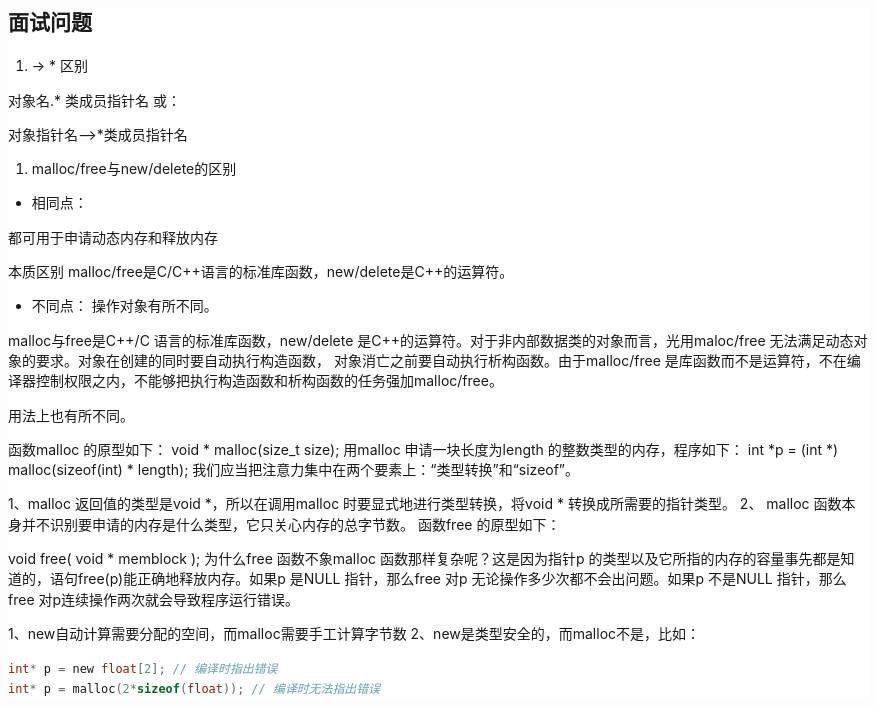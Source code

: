 ```c

```

```c

```

```c

```
##  面试问题

1. ->  * 区别

对象名.* 类成员指针名
或：

对象指针名—>*类成员指针名


1. malloc/free与new/delete的区别

- 相同点：

都可用于申请动态内存和释放内存

本质区别
malloc/free是C/C++语言的标准库函数，new/delete是C++的运算符。

- 不同点：
操作对象有所不同。

malloc与free是C++/C 语言的标准库函数，new/delete 是C++的运算符。对于非内部数据类的对象而言，光用maloc/free 无法满足动态对象的要求。对象在创建的同时要自动执行构造函数， 对象消亡之前要自动执行析构函数。由于malloc/free 是库函数而不是运算符，不在编译器控制权限之内，不能够把执行构造函数和析构函数的任务强加malloc/free。

用法上也有所不同。

函数malloc 的原型如下：
void * malloc(size_t size);
用malloc 申请一块长度为length 的整数类型的内存，程序如下：
int *p = (int *) malloc(sizeof(int) * length);
我们应当把注意力集中在两个要素上：“类型转换”和“sizeof”。

1、malloc 返回值的类型是void *，所以在调用malloc 时要显式地进行类型转换，将void * 转换成所需要的指针类型。
2、 malloc 函数本身并不识别要申请的内存是什么类型，它只关心内存的总字节数。
函数free 的原型如下：

void free( void * memblock );
为什么free 函数不象malloc 函数那样复杂呢？这是因为指针p 的类型以及它所指的内存的容量事先都是知道的，语句free(p)能正确地释放内存。如果p 是NULL 指针，那么free
对p 无论操作多少次都不会出问题。如果p 不是NULL 指针，那么free 对p连续操作两次就会导致程序运行错误。


1、new自动计算需要分配的空间，而malloc需要手工计算字节数
2、new是类型安全的，而malloc不是，比如：

```c
int* p = new float[2]; // 编译时指出错误
int* p = malloc(2*sizeof(float)); // 编译时无法指出错误
```

